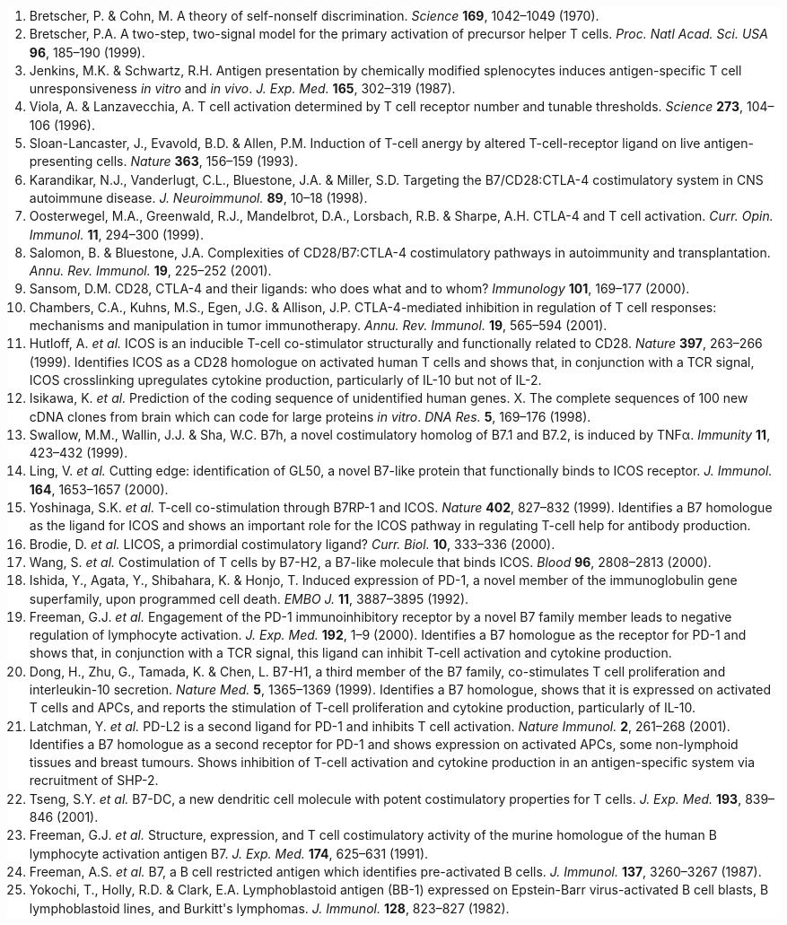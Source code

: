 
1. Bretscher, P. & Cohn, M. A theory of self-nonself discrimination. *Science* **169**, 1042–1049 (1970).
2. Bretscher, P.A. A two-step, two-signal model for the primary activation of precursor helper T cells. *Proc. Natl Acad. Sci. USA* **96**, 185–190 (1999).
3. Jenkins, M.K. & Schwartz, R.H. Antigen presentation by chemically modified splenocytes induces antigen-specific T cell unresponsiveness *in vitro* and *in vivo*. *J. Exp. Med.* **165**, 302–319 (1987).
4. Viola, A. & Lanzavecchia, A. T cell activation determined by T cell receptor number and tunable thresholds. *Science* **273**, 104–106 (1996).
5. Sloan-Lancaster, J., Evavold, B.D. & Allen, P.M. Induction of T-cell anergy by altered T-cell-receptor ligand on live antigen-presenting cells. *Nature* **363**, 156–159 (1993).
6. Karandikar, N.J., Vanderlugt, C.L., Bluestone, J.A. & Miller, S.D. Targeting the B7/CD28:CTLA-4 costimulatory system in CNS autoimmune disease. *J. Neuroimmunol.* **89**, 10–18 (1998).
7. Oosterwegel, M.A., Greenwald, R.J., Mandelbrot, D.A., Lorsbach, R.B. & Sharpe, A.H. CTLA-4 and T cell activation. *Curr. Opin. Immunol.* **11**, 294–300 (1999).
8. Salomon, B. & Bluestone, J.A. Complexities of CD28/B7:CTLA-4 costimulatory pathways in autoimmunity and transplantation. *Annu. Rev. Immunol.* **19**, 225–252 (2001).
9. Sansom, D.M. CD28, CTLA-4 and their ligands: who does what and to whom? *Immunology* **101**, 169–177 (2000).
10. Chambers, C.A., Kuhns, M.S., Egen, J.G. & Allison, J.P. CTLA-4-mediated inhibition in regulation of T cell responses: mechanisms and manipulation in tumor immunotherapy. *Annu. Rev. Immunol.* **19**, 565–594 (2001).
11. Hutloff, A. *et al.* ICOS is an inducible T-cell co-stimulator structurally and functionally related to CD28. *Nature* **397**, 263–266 (1999). Identifies ICOS as a CD28 homologue on activated human T cells and shows that, in conjunction with a TCR signal, ICOS crosslinking upregulates cytokine production, particularly of IL-10 but not of IL-2.
12. Isikawa, K. *et al.* Prediction of the coding sequence of unidentified human genes. X. The complete sequences of 100 new cDNA clones from brain which can code for large proteins *in vitro*. *DNA Res.* **5**, 169–176 (1998).
13. Swallow, M.M., Wallin, J.J. & Sha, W.C. B7h, a novel costimulatory homolog of B7.1 and B7.2, is induced by TNFα. *Immunity* **11**, 423–432 (1999).
14. Ling, V. *et al.* Cutting edge: identification of GL50, a novel B7-like protein that functionally binds to ICOS receptor. *J. Immunol.* **164**, 1653–1657 (2000).
15. Yoshinaga, S.K. *et al.* T-cell co-stimulation through B7RP-1 and ICOS. *Nature* **402**, 827–832 (1999). Identifies a B7 homologue as the ligand for ICOS and shows an important role for the ICOS pathway in regulating T-cell help for antibody production.
16. Brodie, D. *et al.* LICOS, a primordial costimulatory ligand? *Curr. Biol.* **10**, 333–336 (2000).
17. Wang, S. *et al.* Costimulation of T cells by B7-H2, a B7-like molecule that binds ICOS. *Blood* **96**, 2808–2813 (2000).
18. Ishida, Y., Agata, Y., Shibahara, K. & Honjo, T. Induced expression of PD-1, a novel member of the immunoglobulin gene superfamily, upon programmed cell death. *EMBO J.* **11**, 3887–3895 (1992).
19. Freeman, G.J. *et al.* Engagement of the PD-1 immunoinhibitory receptor by a novel B7 family member leads to negative regulation of lymphocyte activation. *J. Exp. Med.* **192**, 1–9 (2000). Identifies a B7 homologue as the receptor for PD-1 and shows that, in conjunction with a TCR signal, this ligand can inhibit T-cell activation and cytokine production.
20. Dong, H., Zhu, G., Tamada, K. & Chen, L. B7-H1, a third member of the B7 family, co-stimulates T cell proliferation and interleukin-10 secretion. *Nature Med.* **5**, 1365–1369 (1999). Identifies a B7 homologue, shows that it is expressed on activated T cells and APCs, and reports the stimulation of T-cell proliferation and cytokine production, particularly of IL-10.
21. Latchman, Y. *et al.* PD-L2 is a second ligand for PD-1 and inhibits T cell activation. *Nature Immunol.* **2**, 261–268 (2001). Identifies a B7 homologue as a second receptor for PD-1 and shows expression on activated APCs, some non-lymphoid tissues and breast tumours. Shows inhibition of T-cell activation and cytokine production in an antigen-specific system via recruitment of SHP-2.
22. Tseng, S.Y. *et al.* B7-DC, a new dendritic cell molecule with potent costimulatory properties for T cells. *J. Exp. Med.* **193**, 839–846 (2001).
23. Freeman, G.J. *et al.* Structure, expression, and T cell costimulatory activity of the murine homologue of the human B lymphocyte activation antigen B7. *J. Exp. Med.* **174**, 625–631 (1991).
24. Freeman, A.S. *et al.* B7, a B cell restricted antigen which identifies pre-activated B cells. *J. Immunol.* **137**, 3260–3267 (1987).
25. Yokochi, T., Holly, R.D. & Clark, E.A. Lymphoblastoid antigen (BB-1) expressed on Epstein-Barr virus-activated B cell blasts, B lymphoblastoid lines, and Burkitt's lymphomas. *J. Immunol.* **128**, 823–827 (1982).